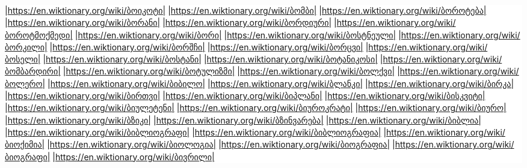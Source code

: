 |https://en.wiktionary.org/wiki/ბოიკოტი|
|https://en.wiktionary.org/wiki/ბომბი|
|https://en.wiktionary.org/wiki/ბოროტება|
|https://en.wiktionary.org/wiki/ბორანი|
|https://en.wiktionary.org/wiki/ბორდიური|
|https://en.wiktionary.org/wiki/ბოროტმოქმედი|
|https://en.wiktionary.org/wiki/ბორი|
|https://en.wiktionary.org/wiki/ბოსტნეული|
|https://en.wiktionary.org/wiki/ბორკილი|
|https://en.wiktionary.org/wiki/ბორშჩი|
|https://en.wiktionary.org/wiki/ბორცვი|
|https://en.wiktionary.org/wiki/ბოსელი|
|https://en.wiktionary.org/wiki/ბოსტანი|
|https://en.wiktionary.org/wiki/ბოტანიკოსი|
|https://en.wiktionary.org/wiki/ბომბარდირი|
|https://en.wiktionary.org/wiki/ბოტულიზმი|
|https://en.wiktionary.org/wiki/ბოლქვი|
|https://en.wiktionary.org/wiki/ბოლერო|
|https://en.wiktionary.org/wiki/ბიბილო|
|https://en.wiktionary.org/wiki/ბლანკი|
|https://en.wiktionary.org/wiki/ბირკა|
|https://en.wiktionary.org/wiki/ბირთვი|
|https://en.wiktionary.org/wiki/ბიპლანი|
|https://en.wiktionary.org/wiki/ბისკვიტი|
|https://en.wiktionary.org/wiki/ბიულეტენი|
|https://en.wiktionary.org/wiki/ბიუროკრატი|
|https://en.wiktionary.org/wiki/ბიურო|
|https://en.wiktionary.org/wiki/ბზიკი|
|https://en.wiktionary.org/wiki/ბზინვარება|
|https://en.wiktionary.org/wiki/ბიბლია|
|https://en.wiktionary.org/wiki/ბიბლიოგრაფი|
|https://en.wiktionary.org/wiki/ბიბლიოგრაფია|
|https://en.wiktionary.org/wiki/ბიოქიმია|
|https://en.wiktionary.org/wiki/ბიოლოგია|
|https://en.wiktionary.org/wiki/ბიოგრაფია|
|https://en.wiktionary.org/wiki/ბიოგრაფი|
|https://en.wiktionary.org/wiki/ბივრილი|